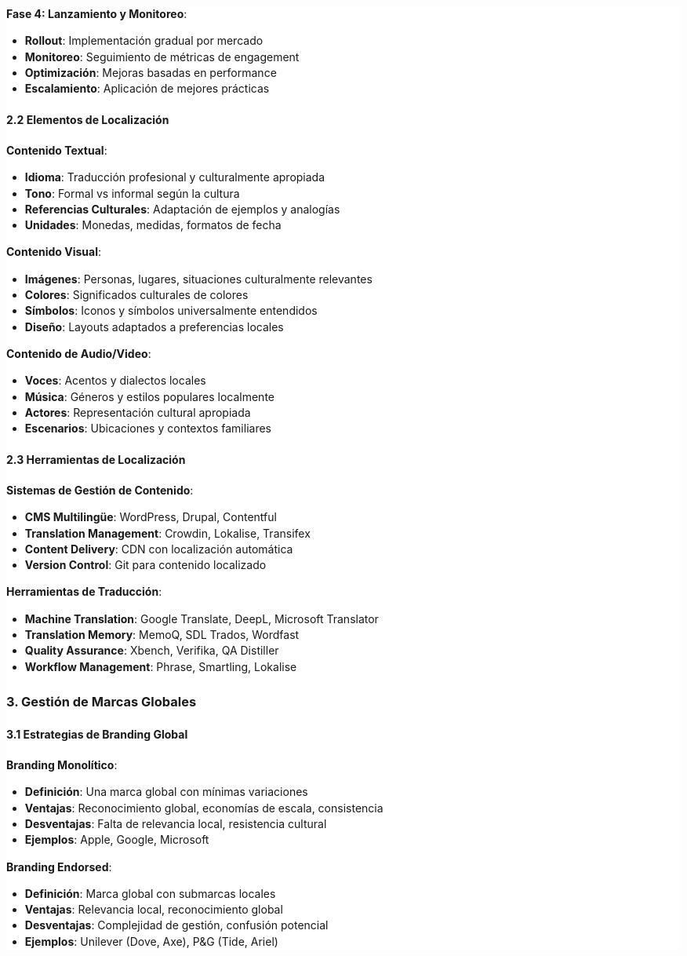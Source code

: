 **Fase 4: Lanzamiento y Monitoreo**:
- **Rollout**: Implementación gradual por mercado
- **Monitoreo**: Seguimiento de métricas de engagement
- **Optimización**: Mejoras basadas en performance
- **Escalamiento**: Aplicación de mejores prácticas

#### **2.2 Elementos de Localización**

**Contenido Textual**:
- **Idioma**: Traducción profesional y culturalmente apropiada
- **Tono**: Formal vs informal según la cultura
- **Referencias Culturales**: Adaptación de ejemplos y analogías
- **Unidades**: Monedas, medidas, formatos de fecha

**Contenido Visual**:
- **Imágenes**: Personas, lugares, situaciones culturalmente relevantes
- **Colores**: Significados culturales de colores
- **Símbolos**: Iconos y símbolos universalmente entendidos
- **Diseño**: Layouts adaptados a preferencias locales

**Contenido de Audio/Video**:
- **Voces**: Acentos y dialectos locales
- **Música**: Géneros y estilos populares localmente
- **Actores**: Representación cultural apropiada
- **Escenarios**: Ubicaciones y contextos familiares

#### **2.3 Herramientas de Localización**

**Sistemas de Gestión de Contenido**:
- **CMS Multilingüe**: WordPress, Drupal, Contentful
- **Translation Management**: Crowdin, Lokalise, Transifex
- **Content Delivery**: CDN con localización automática
- **Version Control**: Git para contenido localizado

**Herramientas de Traducción**:
- **Machine Translation**: Google Translate, DeepL, Microsoft Translator
- **Translation Memory**: MemoQ, SDL Trados, Wordfast
- **Quality Assurance**: Xbench, Verifika, QA Distiller
- **Workflow Management**: Phrase, Smartling, Lokalise

### **3. Gestión de Marcas Globales**

#### **3.1 Estrategias de Branding Global**

**Branding Monolítico**:
- **Definición**: Una marca global con mínimas variaciones
- **Ventajas**: Reconocimiento global, economías de escala, consistencia
- **Desventajas**: Falta de relevancia local, resistencia cultural
- **Ejemplos**: Apple, Google, Microsoft

**Branding Endorsed**:
- **Definición**: Marca global con submarcas locales
- **Ventajas**: Relevancia local, reconocimiento global
- **Desventajas**: Complejidad de gestión, confusión potencial
- **Ejemplos**: Unilever (Dove, Axe), P&G (Tide, Ariel)
